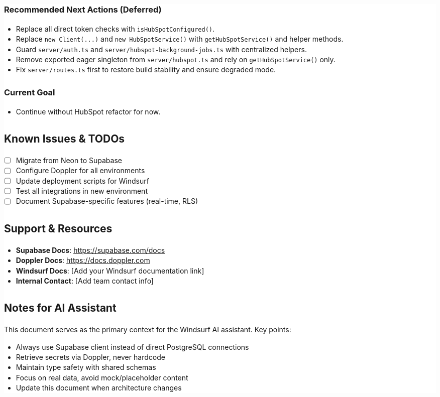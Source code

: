 ### Recommended Next Actions (Deferred)
- Replace all direct token checks with `isHubSpotConfigured()`.
- Replace `new Client(...)` and `new HubSpotService()` with `getHubSpotService()` and helper methods.
- Guard `server/auth.ts` and `server/hubspot-background-jobs.ts` with centralized helpers.
- Remove exported eager singleton from `server/hubspot.ts` and rely on `getHubSpotService()` only.
- Fix `server/routes.ts` first to restore build stability and ensure degraded mode.

### Current Goal
- Continue without HubSpot refactor for now.

## Known Issues & TODOs
- [ ] Migrate from Neon to Supabase
- [ ] Configure Doppler for all environments
- [ ] Update deployment scripts for Windsurf
- [ ] Test all integrations in new environment
- [ ] Document Supabase-specific features (real-time, RLS)

## Support & Resources
- **Supabase Docs**: https://supabase.com/docs
- **Doppler Docs**: https://docs.doppler.com
- **Windsurf Docs**: [Add your Windsurf documentation link]
- **Internal Contact**: [Add team contact info]

## Notes for AI Assistant
This document serves as the primary context for the Windsurf AI assistant. Key points:
- Always use Supabase client instead of direct PostgreSQL connections
- Retrieve secrets via Doppler, never hardcode
- Maintain type safety with shared schemas
- Focus on real data, avoid mock/placeholder content
- Update this document when architecture changes